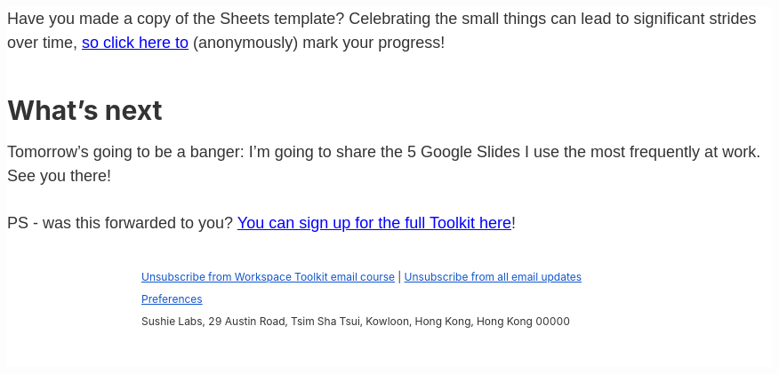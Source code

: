 <p style="margin:1em 0;font-family:Arial, -apple-system, BlinkMacSystemFont, sans-serif;font-size:18px;color:#333;font-weight:400;letter-spacing:0;line-height:1.5;text-transform:none;margin-bottom:26px;margin-top:11px">Have you made a copy of the Sheets template? Celebrating the small things can lead to significant strides over time, <a href="https://click.convertkit-mail2.com/lmurxeorkei6ux8r56t6h80m7600bg/9qhzhnhpnpq8exaz/aHR0cHM6Ly9qZWZmc3UudHlwZWZvcm0uY29tL3RvL1k0OVpOZFBWI2VtYWlsPXJ5ZW9uZXNAbGlicmFyeS5yZWFkd2lzZS5pbw==" rel="noopener noreferrer" style="color:#0000ff" target="\_blank" url-id="1627056507">so click here to</a> (anonymously) mark your progress!</p>
<h2 style="font-weight:bold;font-style:normal;font-size:1em;margin:0;font-size:1.5em;margin:1em 0;font-family:-apple-system, BlinkMacSystemFont, sans-serif;font-size:30px;color:#333;font-weight:700;letter-spacing:0;line-height:1.5;text-transform:none;margin-top:40px;margin-bottom:0">What’s next</h2>
<p style="margin:1em 0;font-family:Arial, -apple-system, BlinkMacSystemFont, sans-serif;font-size:18px;color:#333;font-weight:400;letter-spacing:0;line-height:1.5;text-transform:none;margin-bottom:26px;margin-top:11px">Tomorrow’s going to be a banger: I’m going to share the 5 Google Slides I use the most frequently at work. See you there!</p>
<p style="margin:1em 0;font-family:Arial, -apple-system, BlinkMacSystemFont, sans-serif;font-size:18px;color:#333;font-weight:400;letter-spacing:0;line-height:1.5;text-transform:none;margin-bottom:26px;margin-top:11px">PS - was this forwarded to you? <a href="https://click.convertkit-mail2.com/lmurxeorkei6ux8r56t6h80m7600bg/48hvhehrkr5372sq/aHR0cHM6Ly9hY2FkZW15LmplZmZzdS5vcmcvd29ya3NwYWNlLXRvb2xraXQ=" rel="noopener noreferrer" style="color:#0000ff" target="\_blank" url-id="1627056510">You can sign up for the full Toolkit here</a>!</p>
</div></div></td>
<td contenteditable="false" style="mso-table-lspace:0pt;mso-table-rspace:0pt;vertical-align:top"></td>
</tr></tbody></table>
<div></div>
</center></div>
<div style="margin:0px auto 24px auto"><center>
<table cellpadding="0" cellspacing="0" style="border-collapse:separate;line-height:1.5;mso-table-lspace:0pt;mso-table-rspace:0pt;width:100%;margin:0 auto;max-width:600px"><tbody><tr>
<td contenteditable="false" style="mso-table-lspace:0pt;mso-table-rspace:0pt;vertical-align:top"></td>
<td style="mso-table-lspace:0pt;mso-table-rspace:0pt;vertical-align:top;background-size:cover;background-position:center;box-sizing:border-box;mso-padding-alt:0px 0px 0px 0px" width="600"><div style="padding:0px 0px 0px 0px"><div style="margin-left:auto;margin-right:auto">
<p style="margin:1em 0;font-family:-apple-system, BlinkMacSystemFont, sans-serif;font-size:12px;color:#333333;font-weight:400;letter-spacing:0;line-height:1.1;text-transform:none">​<a href="https://click.convertkit-mail2.com/lmurxeorkei6ux8r56t6h80m7600bg/25h8m466hoh2n2vxq2a8/aHR0cHM6Ly9hY2FkZW15LmplZmZzdS5vcmcvd29ya3NwYWNlLXRvb2xraXQtdW5zdWJzY3JpYmU=" rel="noopener noreferrer" style="color:#1256CC" target="\_blank" trigger-id="4627884" url-id="1627056512">Unsubscribe from Workspace Toolkit email course</a> | <a href="https://unsubscribe.convertkit-mail2.com/lmurxeorkei6ux8r56t6h80m7600bg" rel="noopener noreferrer" style="color:#1256CC" target="\_blank">Unsubscribe from all email updates</a>​</p>
<p style="margin:1em 0;font-family:-apple-system, BlinkMacSystemFont, sans-serif;font-size:12px;color:#333333;font-weight:400;letter-spacing:0;line-height:1.1;text-transform:none">​<a href="https://preferences.convertkit-mail2.com/lmurxeorkei6ux8r56t6h80m7600bg" rel="noopener noreferrer" style="color:#1256CC" target="\_blank">Preferences</a>​</p>
<p style="margin:1em 0;font-family:-apple-system, BlinkMacSystemFont, sans-serif;font-size:12px;color:#333333;font-weight:400;letter-spacing:0;line-height:1.1;text-transform:none">Sushie Labs, 29 Austin Road, Tsim Sha Tsui, Kowloon, Hong Kong, Hong Kong 00000</p>
</div></div></td>
<td contenteditable="false" style="mso-table-lspace:0pt;mso-table-rspace:0pt;vertical-align:top"></td>
</tr></tbody></table>
<div></div>
</center></div>
<div style="margin:0px auto 24px auto"><center>
<table cellpadding="0" cellspacing="0" style="border-collapse:separate;line-height:1.5;mso-table-lspace:0pt;mso-table-rspace:0pt;width:100%;margin:0 auto;max-width:600px"><tbody><tr>
<td contenteditable="false" style="mso-table-lspace:0pt;mso-table-rspace:0pt;vertical-align:top"></td>